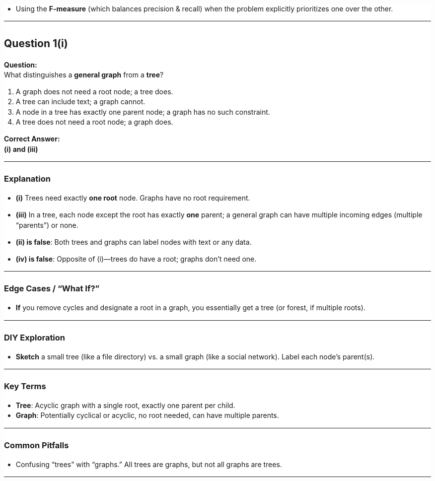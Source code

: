 - Using the **F-measure** (which balances precision & recall) when the problem explicitly prioritizes one over the other.

---

## **Question 1(i)**

**Question:**  
What distinguishes a **general graph** from a **tree**?

1. A graph does not need a root node; a tree does.  
2. A tree can include text; a graph cannot.  
3. A node in a tree has exactly one parent node; a graph has no such constraint.  
4. A tree does not need a root node; a graph does.

**Correct Answer:**  
**(i) and (iii)**

---

### **Explanation**

- **(i)** Trees need exactly **one root** node. Graphs have no root requirement.  
- **(iii)** In a tree, each node except the root has exactly **one** parent; a general graph can have multiple incoming edges (multiple “parents”) or none.

- **(ii) is false**: Both trees and graphs can label nodes with text or any data.  
- **(iv) is false**: Opposite of (i)—trees do have a root; graphs don’t need one.

---

### **Edge Cases / “What If?”**

- **If** you remove cycles and designate a root in a graph, you essentially get a tree (or forest, if multiple roots).

---

### **DIY Exploration**

- **Sketch** a small tree (like a file directory) vs. a small graph (like a social network). Label each node’s parent(s).

---

### **Key Terms**

- **Tree**: Acyclic graph with a single root, exactly one parent per child.  
- **Graph**: Potentially cyclical or acyclic, no root needed, can have multiple parents.

---

### **Common Pitfalls**

- Confusing “trees” with “graphs.” All trees are graphs, but not all graphs are trees.

---